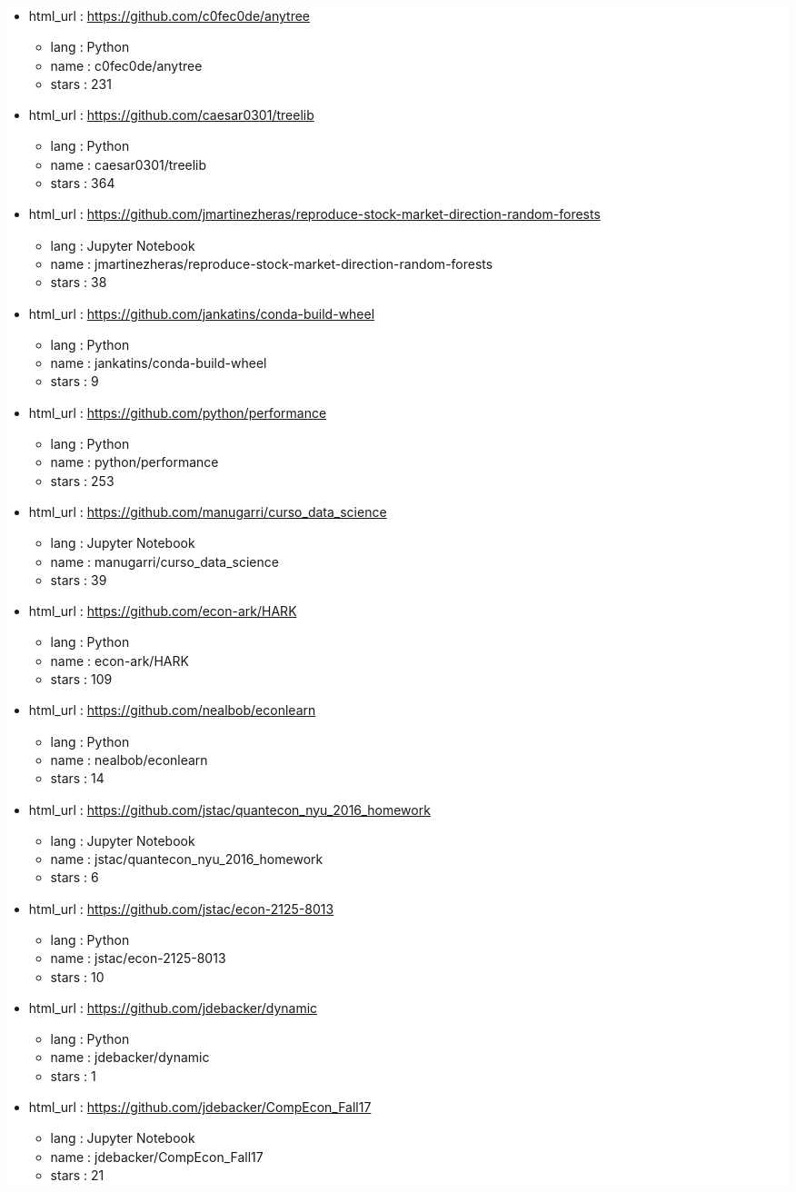 - html_url : https://github.com/c0fec0de/anytree
    - lang : Python
    - name : c0fec0de/anytree
    - stars : 231

- html_url : https://github.com/caesar0301/treelib
    - lang : Python
    - name : caesar0301/treelib
    - stars : 364

- html_url : https://github.com/jmartinezheras/reproduce-stock-market-direction-random-forests
    - lang : Jupyter Notebook
    - name : jmartinezheras/reproduce-stock-market-direction-random-forests
    - stars : 38

- html_url : https://github.com/jankatins/conda-build-wheel
    - lang : Python
    - name : jankatins/conda-build-wheel
    - stars : 9

- html_url : https://github.com/python/performance
    - lang : Python
    - name : python/performance
    - stars : 253

- html_url : https://github.com/manugarri/curso_data_science
    - lang : Jupyter Notebook
    - name : manugarri/curso_data_science
    - stars : 39

- html_url : https://github.com/econ-ark/HARK
    - lang : Python
    - name : econ-ark/HARK
    - stars : 109

- html_url : https://github.com/nealbob/econlearn
    - lang : Python
    - name : nealbob/econlearn
    - stars : 14

- html_url : https://github.com/jstac/quantecon_nyu_2016_homework
    - lang : Jupyter Notebook
    - name : jstac/quantecon_nyu_2016_homework
    - stars : 6

- html_url : https://github.com/jstac/econ-2125-8013
    - lang : Python
    - name : jstac/econ-2125-8013
    - stars : 10

- html_url : https://github.com/jdebacker/dynamic
    - lang : Python
    - name : jdebacker/dynamic
    - stars : 1

- html_url : https://github.com/jdebacker/CompEcon_Fall17
    - lang : Jupyter Notebook
    - name : jdebacker/CompEcon_Fall17
    - stars : 21
